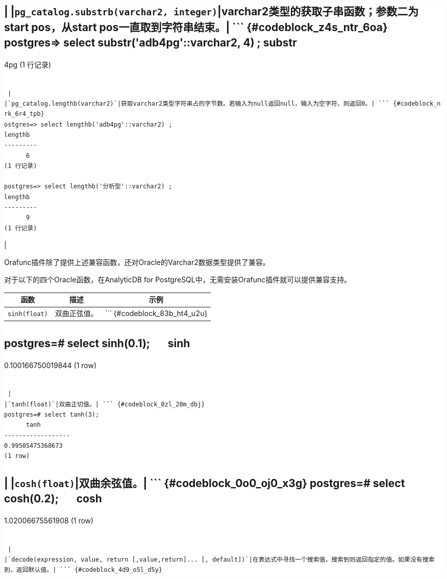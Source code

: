  |
|`pg_catalog.substrb(varchar2, integer)`|varchar2类型的获取子串函数；参数二为start pos，从start pos一直取到字符串结束。| ``` {#codeblock_z4s_ntr_6oa}
postgres=> select substr('adb4pg'::varchar2, 4) ;
substr
--------
4pg
(1 行记录)
```

 |
|`pg_catalog.lengthb(varchar2)`|获取varchar2类型字符串占的字节数。若输入为null返回null，输入为空字符，则返回0。| ``` {#codeblock_nrk_6r4_tpb}
ostgres=> select lengthb('adb4pg'::varchar2) ;
lengthb
---------
      6
(1 行记录)

postgres=> select lengthb('分析型'::varchar2) ;
lengthb
---------
      9
(1 行记录)
```

 |

Orafunc插件除了提供上述兼容函数，还对Oracle的Varchar2数据类型提供了兼容。

对于以下的四个Oracle函数，在AnalyticDB for PostgreSQL中，无需安装Orafunc插件就可以提供兼容支持。

|函数|描述|示例|
|--|--|--|
|`sinh(float)`|双曲正弦值。| ``` {#codeblock_83b_ht4_u2u}
postgres=# select sinh(0.1);
      sinh
-------------------
0.100166750019844
(1 row)
```

 |
|`tanh(float)`|双曲正切值。| ``` {#codeblock_0zl_20m_dbj}
postgres=# select tanh(3);
      tanh
------------------
0.99505475368673
(1 row)
```

 |
|`cosh(float)`|双曲余弦值。| ``` {#codeblock_0o0_oj0_x3g}
postgres=# select cosh(0.2);
      cosh
------------------
1.02006675561908
(1 row)
```

 |
|`decode(expression, value, return [,value,return]... [, default])`|在表达式中寻找一个搜索值，搜索到则返回指定的值。如果没有搜索到，返回默认值。| ``` {#codeblock_4d9_o5l_d5y}
```